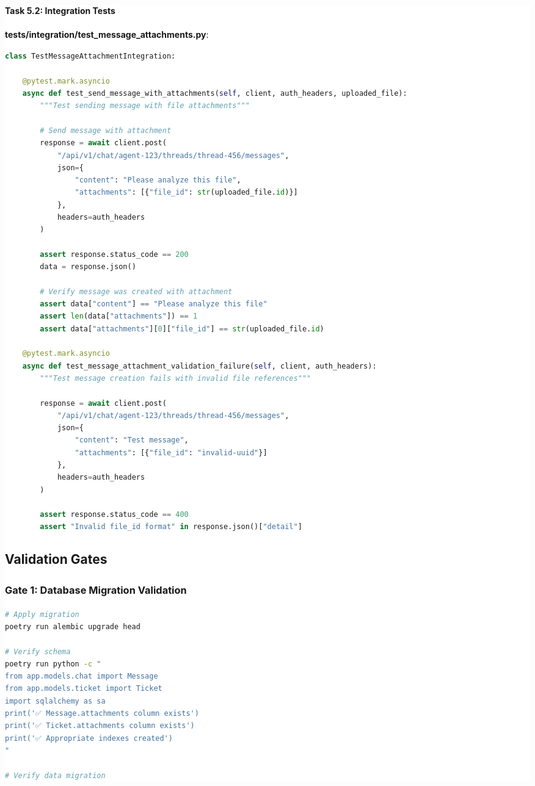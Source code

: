 #### Task 5.2: Integration Tests

**tests/integration/test_message_attachments.py**:
```python
class TestMessageAttachmentIntegration:
    
    @pytest.mark.asyncio
    async def test_send_message_with_attachments(self, client, auth_headers, uploaded_file):
        """Test sending message with file attachments"""
        
        # Send message with attachment
        response = await client.post(
            "/api/v1/chat/agent-123/threads/thread-456/messages",
            json={
                "content": "Please analyze this file",
                "attachments": [{"file_id": str(uploaded_file.id)}]
            },
            headers=auth_headers
        )
        
        assert response.status_code == 200
        data = response.json()
        
        # Verify message was created with attachment
        assert data["content"] == "Please analyze this file" 
        assert len(data["attachments"]) == 1
        assert data["attachments"][0]["file_id"] == str(uploaded_file.id)
    
    @pytest.mark.asyncio
    async def test_message_attachment_validation_failure(self, client, auth_headers):
        """Test message creation fails with invalid file references"""
        
        response = await client.post(
            "/api/v1/chat/agent-123/threads/thread-456/messages",
            json={
                "content": "Test message",
                "attachments": [{"file_id": "invalid-uuid"}]
            },
            headers=auth_headers
        )
        
        assert response.status_code == 400
        assert "Invalid file_id format" in response.json()["detail"]
```

## Validation Gates

### Gate 1: Database Migration Validation
```bash
# Apply migration
poetry run alembic upgrade head

# Verify schema
poetry run python -c "
from app.models.chat import Message
from app.models.ticket import Ticket  
import sqlalchemy as sa
print('✅ Message.attachments column exists')
print('✅ Ticket.attachments column exists')  
print('✅ Appropriate indexes created')
"

# Verify data migration
```